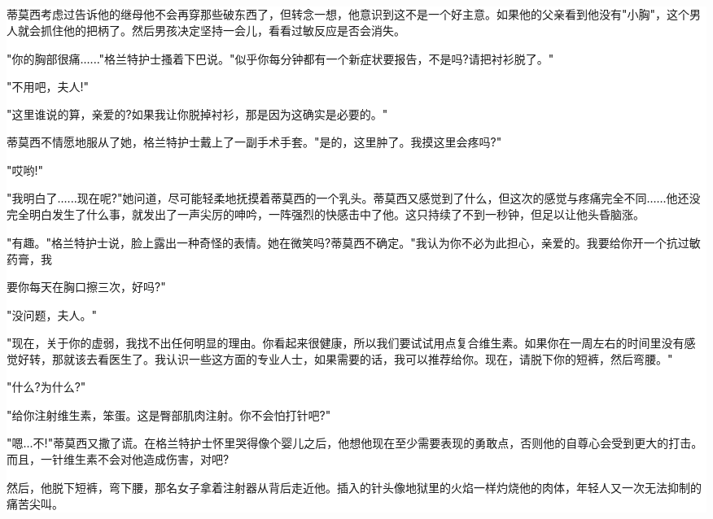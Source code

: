 



蒂莫西考虑过告诉他的继母他不会再穿那些破东西了，但转念一想，他意识到这不是一个好主意。如果他的父亲看到他没有"小胸"，这个男人就会抓住他的把柄了。然后男孩决定坚持一会儿，看看过敏反应是否会消失。





"你的胸部很痛......"格兰特护士搔着下巴说。"似乎你每分钟都有一个新症状要报告，不是吗?请把衬衫脱了。"



"不用吧，夫人!"





"这里谁说的算，亲爱的?如果我让你脱掉衬衫，那是因为这确实是必要的。"





蒂莫西不情愿地服从了她，格兰特护士戴上了一副手术手套。"是的，这里肿了。我摸这里会疼吗?"



"哎哟!"





"我明白了......现在呢?"她问道，尽可能轻柔地抚摸着蒂莫西的一个乳头。蒂莫西又感觉到了什么，但这次的感觉与疼痛完全不同......他还没完全明白发生了什么事，就发出了一声尖厉的呻吟，一阵强烈的快感击中了他。这只持续了不到一秒钟，但足以让他头昏脑涨。





"有趣。"格兰特护士说，脸上露出一种奇怪的表情。她在微笑吗?蒂莫西不确定。"我认为你不必为此担心，亲爱的。我要给你开一个抗过敏药膏，我

要你每天在胸口擦三次，好吗?"



"没问题，夫人。"





"现在，关于你的虚弱，我找不出任何明显的理由。你看起来很健康，所以我们要试试用点复合维生素。如果你在一周左右的时间里没有感觉好转，那就该去看医生了。我认识一些这方面的专业人士，如果需要的话，我可以推荐给你。现在，请脱下你的短裤，然后弯腰。"



"什么?为什么?"



"给你注射维生素，笨蛋。这是臀部肌肉注射。你不会怕打针吧?"





"嗯...不!"蒂莫西又撒了谎。在格兰特护士怀里哭得像个婴儿之后，他想他现在至少需要表现的勇敢点，否则他的自尊心会受到更大的打击。而且，一针维生素不会对他造成伤害，对吧?





然后，他脱下短裤，弯下腰，那名女子拿着注射器从背后走近他。插入的针头像地狱里的火焰一样灼烧他的肉体，年轻人又一次无法抑制的痛苦尖叫。

